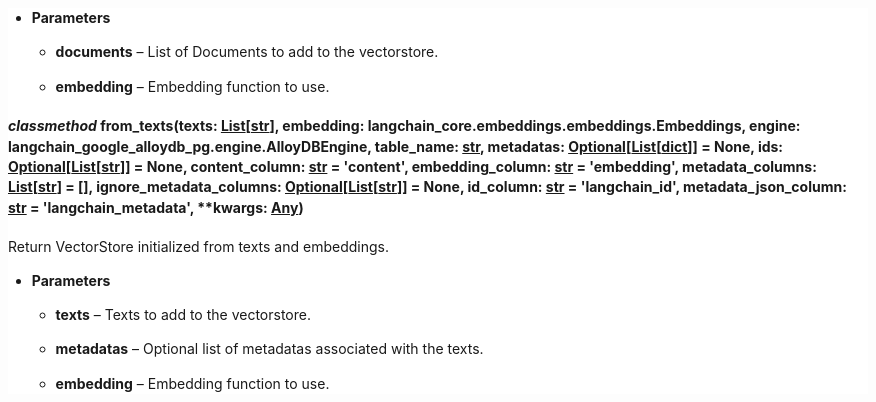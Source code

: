 
* **Parameters**

    
    * **documents** – List of Documents to add to the vectorstore.


    * **embedding** – Embedding function to use.



#### _classmethod_ from_texts(texts: [List](https://python.readthedocs.io/en/latest/library/typing.html#typing.List)[[str](https://python.readthedocs.io/en/latest/library/stdtypes.html#str)], embedding: langchain_core.embeddings.embeddings.Embeddings, engine: langchain_google_alloydb_pg.engine.AlloyDBEngine, table_name: [str](https://python.readthedocs.io/en/latest/library/stdtypes.html#str), metadatas: [Optional](https://python.readthedocs.io/en/latest/library/typing.html#typing.Optional)[[List](https://python.readthedocs.io/en/latest/library/typing.html#typing.List)[[dict](https://python.readthedocs.io/en/latest/library/stdtypes.html#dict)]] = None, ids: [Optional](https://python.readthedocs.io/en/latest/library/typing.html#typing.Optional)[[List](https://python.readthedocs.io/en/latest/library/typing.html#typing.List)[[str](https://python.readthedocs.io/en/latest/library/stdtypes.html#str)]] = None, content_column: [str](https://python.readthedocs.io/en/latest/library/stdtypes.html#str) = 'content', embedding_column: [str](https://python.readthedocs.io/en/latest/library/stdtypes.html#str) = 'embedding', metadata_columns: [List](https://python.readthedocs.io/en/latest/library/typing.html#typing.List)[[str](https://python.readthedocs.io/en/latest/library/stdtypes.html#str)] = [], ignore_metadata_columns: [Optional](https://python.readthedocs.io/en/latest/library/typing.html#typing.Optional)[[List](https://python.readthedocs.io/en/latest/library/typing.html#typing.List)[[str](https://python.readthedocs.io/en/latest/library/stdtypes.html#str)]] = None, id_column: [str](https://python.readthedocs.io/en/latest/library/stdtypes.html#str) = 'langchain_id', metadata_json_column: [str](https://python.readthedocs.io/en/latest/library/stdtypes.html#str) = 'langchain_metadata', \*\*kwargs: [Any](https://python.readthedocs.io/en/latest/library/typing.html#typing.Any))
Return VectorStore initialized from texts and embeddings.


* **Parameters**

    
    * **texts** – Texts to add to the vectorstore.


    * **metadatas** – Optional list of metadatas associated with the texts.


    * **embedding** – Embedding function to use.


